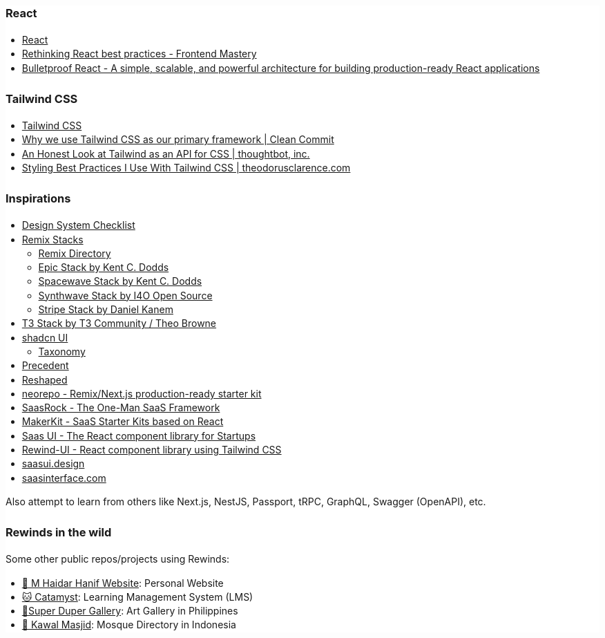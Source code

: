 ### React

- [React](https://react.dev)
- [Rethinking React best practices - Frontend Mastery](https://frontendmastery.com/posts/rethinking-react-best-practices)
- [Bulletproof React - A simple, scalable, and powerful architecture for building production-ready React applications](https://github.com/alan2207/bulletproof-react)

### Tailwind CSS

- [Tailwind CSS](https://tailwindcss.com)
- [Why we use Tailwind CSS as our primary framework | Clean Commit](https://cleancommit.io/blog/why-we-use-tailwind-css-as-our-primary-framework)
- [An Honest Look at Tailwind as an API for CSS | thoughtbot, inc.](https://thoughtbot.com/blog/an-honest-look-at-tailwind-as-an-api-for-css)
- [Styling Best Practices I Use With Tailwind CSS | theodorusclarence.com](https://theodorusclarence.com/blog/tailwindcss-best-practice)

### Inspirations

- [Design System Checklist](https://designsystemchecklist.com)
- [Remix Stacks](https://remix.run/stacks)
  - [Remix Directory](https://remix.directory)
  - [Epic Stack by Kent C. Dodds](https://github.com/epicweb-dev/epic-stack)
  - [Spacewave Stack by Kent C. Dodds](https://github.com/epicweb-dev/spacewave-stack)
  - [Synthwave Stack by I4O Open Source](https://github.com/i4o-oss/synthwave-stack)
  - [Stripe Stack by Daniel Kanem](https://github.com/dev-xo/stripe-stack)
- [T3 Stack by T3 Community / Theo Browne](https://create.t3.gg)
- [shadcn UI](https://github.com/shadcn/ui)
  - [Taxonomy](https://tx.shadcn.com)
- [Precedent](https://precedent.dev)
- [Reshaped](https://reshaped.so)
- [neorepo - Remix/Next.js production-ready starter kit](https://neorepo.com)
- [SaasRock - The One-Man SaaS Framework](https://saasrock.com)
- [MakerKit - SaaS Starter Kits based on React](https://makerkit.dev)
- [Saas UI - The React component library for Startups](https://saas-ui.dev)
- [Rewind-UI - React component library using Tailwind CSS](https://github.com/rewindui/rewindui)
- [saasui.design](https://saasui.design)
- [saasinterface.com](https://saasinterface.com)

Also attempt to learn from others like Next.js, NestJS, Passport, tRPC, GraphQL, Swagger (OpenAPI), etc.

### Rewinds in the wild

Some other public repos/projects using Rewinds:

- [🧊 M Haidar Hanif Website](https://github.com/mhaidarhanif/mhaidarhanif-web): Personal Website
- [🐱 Catamyst](https://github.com/catamyst/catamyst-web): Learning Management System (LMS)
- [🎨Super Duper Gallery](https://github.com/jonathannicolasdev/superduper): Art Gallery in Philippines
- [🕌 Kawal Masjid](https://github.com/zainfathoni/kawalmasjid): Mosque Directory in Indonesia
